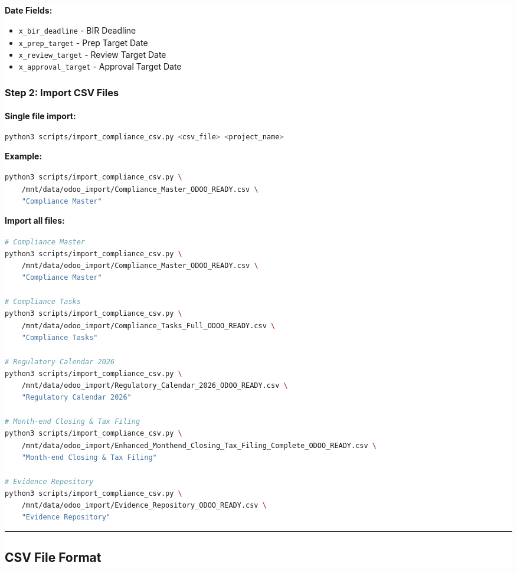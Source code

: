 **Date Fields:**

- `x_bir_deadline` - BIR Deadline
- `x_prep_target` - Prep Target Date
- `x_review_target` - Review Target Date
- `x_approval_target` - Approval Target Date

### Step 2: Import CSV Files

**Single file import:**

```bash
python3 scripts/import_compliance_csv.py <csv_file> <project_name>
```

**Example:**

```bash
python3 scripts/import_compliance_csv.py \
    /mnt/data/odoo_import/Compliance_Master_ODOO_READY.csv \
    "Compliance Master"
```

**Import all files:**

```bash
# Compliance Master
python3 scripts/import_compliance_csv.py \
    /mnt/data/odoo_import/Compliance_Master_ODOO_READY.csv \
    "Compliance Master"

# Compliance Tasks
python3 scripts/import_compliance_csv.py \
    /mnt/data/odoo_import/Compliance_Tasks_Full_ODOO_READY.csv \
    "Compliance Tasks"

# Regulatory Calendar 2026
python3 scripts/import_compliance_csv.py \
    /mnt/data/odoo_import/Regulatory_Calendar_2026_ODOO_READY.csv \
    "Regulatory Calendar 2026"

# Month-end Closing & Tax Filing
python3 scripts/import_compliance_csv.py \
    /mnt/data/odoo_import/Enhanced_Monthend_Closing_Tax_Filing_Complete_ODOO_READY.csv \
    "Month-end Closing & Tax Filing"

# Evidence Repository
python3 scripts/import_compliance_csv.py \
    /mnt/data/odoo_import/Evidence_Repository_ODOO_READY.csv \
    "Evidence Repository"
```

---

## CSV File Format
